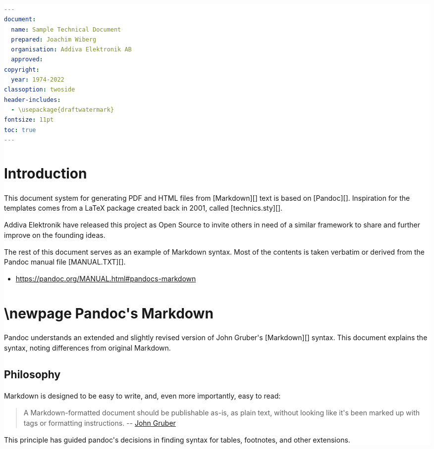 ```yaml
---
document:
  name: Sample Technical Document
  prepared: Joachim Wiberg
  organisation: Addiva Elektronik AB
  approved:
copyright:
  year: 1974-2022
classoption: twoside
header-includes:
  - \usepackage{draftwatermark}
fontsize: 11pt
toc: true
---
```


Introduction
============

This document system for generating PDF and HTML files from [Markdown][]
text is based on [Pandoc][].  Inspiration for the templates comes from a
LaTeX package created back in 2001, called [technics.sty][].

Addiva Elektronik have released this project as Open Source to invite
others in need of a similar framework to share and further improve on
the founding ideas.

The rest of this document serves as an example of Markdown syntax.  Most
of the contents is taken verbatim or derived from the Pandoc manual file
[MANUAL.TXT][].

 - <https://pandoc.org/MANUAL.html#pandocs-markdown>


\newpage
Pandoc's Markdown
=================

Pandoc understands an extended and slightly revised version of
John Gruber's [Markdown][] syntax.  This document explains the syntax,
noting differences from original Markdown.

## Philosophy

Markdown is designed to be easy to write, and, even more importantly,
easy to read:

> A Markdown-formatted document should be publishable as-is, as plain
> text, without looking like it's been marked up with tags or formatting
> instructions.
> -- [John Gruber](https://daringfireball.net/projects/markdown/syntax#philosophy)

This principle has guided pandoc's decisions in finding syntax for
tables, footnotes, and other extensions.


[^3]:  I have been influenced by the suggestions of [David
[^4]:  This scheme is due to Michel Fortin, who proposed it on the
[PHP Markdown Extra tables]: https://michelf.ca/projects/php-markdown/extra/#table
[Pandoc]:       https://pandoc.org/
[MANUAL.txt]:   https://github.com/jgm/pandoc/blob/master/MANUAL.txt
[Markdown]:     https://daringfireball.net/projects/markdown/syntax
[technics.sty]: https://www.ctan.org/tex-archive/macros/latex/contrib/technics
[PHPME]:        https://michelf.ca/projects/php-markdown/extra/